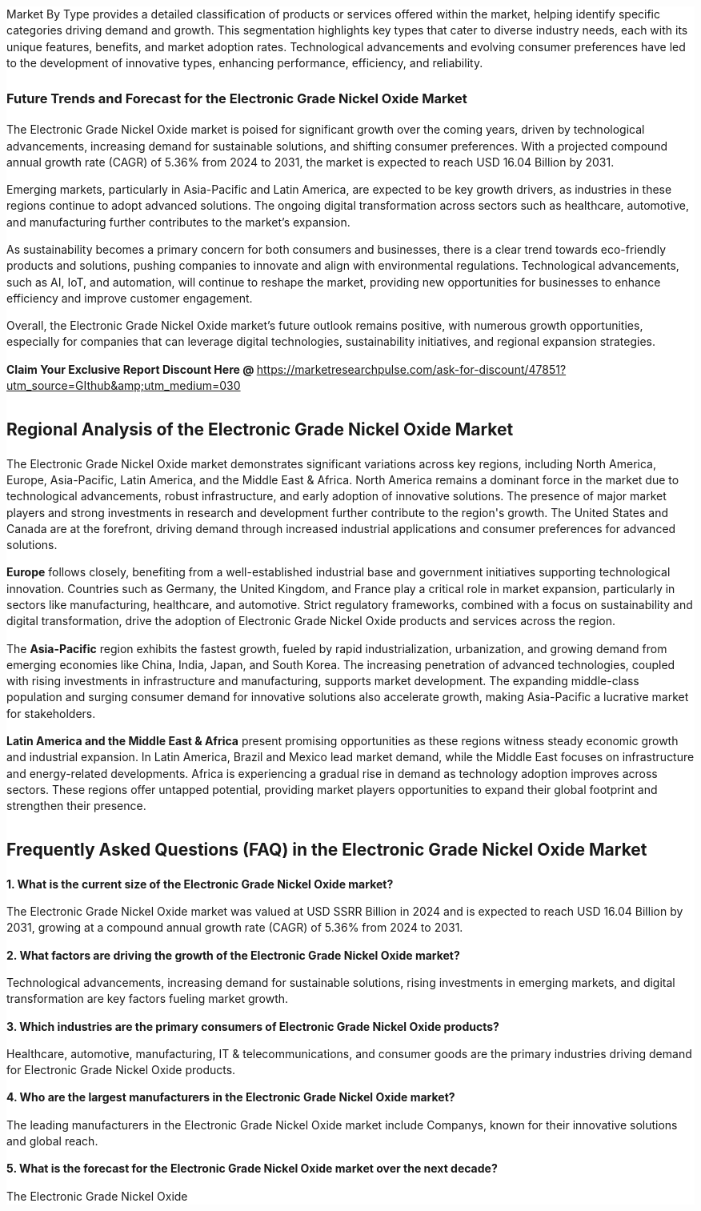 Market By Type provides a detailed classification of products or services offered within the market, helping identify specific categories driving demand and growth. This segmentation highlights key types that cater to diverse industry needs, each with its unique features, benefits, and market adoption rates. Technological advancements and evolving consumer preferences have led to the development of innovative types, enhancing performance, efficiency, and reliability.</p><h3>Future Trends and Forecast for the Electronic Grade Nickel Oxide Market</h3><p>The Electronic Grade Nickel Oxide market is poised for significant growth over the coming years, driven by technological advancements, increasing demand for sustainable solutions, and shifting consumer preferences. With a projected compound annual growth rate (CAGR) of 5.36% from 2024 to 2031, the market is expected to reach USD 16.04 Billion by 2031.</p><p>Emerging markets, particularly in Asia-Pacific and Latin America, are expected to be key growth drivers, as industries in these regions continue to adopt advanced solutions. The ongoing digital transformation across sectors such as healthcare, automotive, and manufacturing further contributes to the market&rsquo;s expansion.</p><p>As sustainability becomes a primary concern for both consumers and businesses, there is a clear trend towards eco-friendly products and solutions, pushing companies to innovate and align with environmental regulations. Technological advancements, such as AI, IoT, and automation, will continue to reshape the market, providing new opportunities for businesses to enhance efficiency and improve customer engagement.</p><p>Overall, the Electronic Grade Nickel Oxide market&rsquo;s future outlook remains positive, with numerous growth opportunities, especially for companies that can leverage digital technologies, sustainability initiatives, and regional expansion strategies.</p><p><strong>Claim Your Exclusive Report Discount Here @ </strong><a href="https://marketresearchpulse.com/ask-for-discount/47851?utm_source=GIthub&amp;utm_medium=030">https://marketresearchpulse.com/ask-for-discount/47851?utm_source=GIthub&amp;utm_medium=030</a></p><h2><strong>Regional Analysis of the Electronic Grade Nickel Oxide Market</strong></h2><p>The Electronic Grade Nickel Oxide market demonstrates significant variations across key regions, including North America, Europe, Asia-Pacific, Latin America, and the Middle East &amp; Africa. North America remains a dominant force in the market due to technological advancements, robust infrastructure, and early adoption of innovative solutions. The presence of major market players and strong investments in research and development further contribute to the region's growth. The United States and Canada are at the forefront, driving demand through increased industrial applications and consumer preferences for advanced solutions.</p><p><strong>Europe</strong> follows closely, benefiting from a well-established industrial base and government initiatives supporting technological innovation. Countries such as Germany, the United Kingdom, and France play a critical role in market expansion, particularly in sectors like manufacturing, healthcare, and automotive. Strict regulatory frameworks, combined with a focus on sustainability and digital transformation, drive the adoption of Electronic Grade Nickel Oxide products and services across the region.</p><p>The <strong>Asia-Pacific</strong> region exhibits the fastest growth, fueled by rapid industrialization, urbanization, and growing demand from emerging economies like China, India, Japan, and South Korea. The increasing penetration of advanced technologies, coupled with rising investments in infrastructure and manufacturing, supports market development. The expanding middle-class population and surging consumer demand for innovative solutions also accelerate growth, making Asia-Pacific a lucrative market for stakeholders.</p><p><strong>Latin America and the Middle East &amp; Africa</strong> present promising opportunities as these regions witness steady economic growth and industrial expansion. In Latin America, Brazil and Mexico lead market demand, while the Middle East focuses on infrastructure and energy-related developments. Africa is experiencing a gradual rise in demand as technology adoption improves across sectors. These regions offer untapped potential, providing market players opportunities to expand their global footprint and strengthen their presence.</p><h2><strong>Frequently Asked Questions (FAQ) in the Electronic Grade Nickel Oxide Market</strong></h2><p><strong>1. What is the current size of the Electronic Grade Nickel Oxide market?</strong></p><p>The Electronic Grade Nickel Oxide market was valued at USD SSRR Billion in 2024 and is expected to reach USD 16.04 Billion by 2031, growing at a compound annual growth rate (CAGR) of 5.36% from 2024 to 2031.</p><p><strong>2. What factors are driving the growth of the Electronic Grade Nickel Oxide market?</strong></p><p>Technological advancements, increasing demand for sustainable solutions, rising investments in emerging markets, and digital transformation are key factors fueling market growth.</p><p><strong>3. Which industries are the primary consumers of Electronic Grade Nickel Oxide products?</strong></p><p>Healthcare, automotive, manufacturing, IT &amp; telecommunications, and consumer goods are the primary industries driving demand for Electronic Grade Nickel Oxide products.</p><p><strong>4. Who are the largest manufacturers in the Electronic Grade Nickel Oxide market?</strong></p><p>The leading manufacturers in the Electronic Grade Nickel Oxide market include Companys, known for their innovative solutions and global reach.</p><p><strong>5. What is the forecast for the Electronic Grade Nickel Oxide market over the next decade?</strong></p><p>The Electronic Grade Nickel Oxide